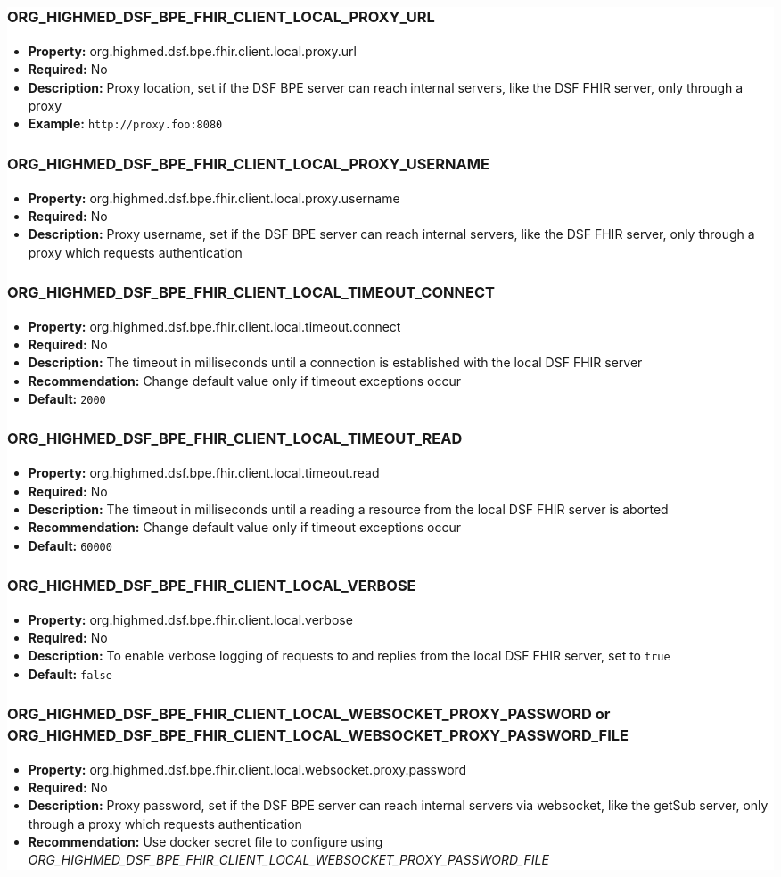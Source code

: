 
### ORG_HIGHMED_DSF_BPE_FHIR_CLIENT_LOCAL_PROXY_URL
- **Property:** org.highmed.dsf.bpe.fhir.client.local.proxy.url
- **Required:** No
- **Description:** Proxy location, set if the DSF BPE server can reach internal servers, like the DSF FHIR server, only through a proxy
- **Example:** `http://proxy.foo:8080`


### ORG_HIGHMED_DSF_BPE_FHIR_CLIENT_LOCAL_PROXY_USERNAME
- **Property:** org.highmed.dsf.bpe.fhir.client.local.proxy.username
- **Required:** No
- **Description:** Proxy username, set if the DSF BPE server can reach internal servers, like the DSF FHIR server, only through a proxy which requests authentication


### ORG_HIGHMED_DSF_BPE_FHIR_CLIENT_LOCAL_TIMEOUT_CONNECT
- **Property:** org.highmed.dsf.bpe.fhir.client.local.timeout.connect
- **Required:** No
- **Description:** The timeout in milliseconds until a connection is established with the local DSF FHIR server
- **Recommendation:** Change default value only if timeout exceptions occur
- **Default:** `2000`


### ORG_HIGHMED_DSF_BPE_FHIR_CLIENT_LOCAL_TIMEOUT_READ
- **Property:** org.highmed.dsf.bpe.fhir.client.local.timeout.read
- **Required:** No
- **Description:** The timeout in milliseconds until a reading a resource from the local DSF FHIR server is aborted
- **Recommendation:** Change default value only if timeout exceptions occur
- **Default:** `60000`


### ORG_HIGHMED_DSF_BPE_FHIR_CLIENT_LOCAL_VERBOSE
- **Property:** org.highmed.dsf.bpe.fhir.client.local.verbose
- **Required:** No
- **Description:** To enable verbose logging of requests to and replies from the local DSF FHIR server, set to `true`
- **Default:** `false`


### ORG_HIGHMED_DSF_BPE_FHIR_CLIENT_LOCAL_WEBSOCKET_PROXY_PASSWORD or ORG_HIGHMED_DSF_BPE_FHIR_CLIENT_LOCAL_WEBSOCKET_PROXY_PASSWORD_FILE
- **Property:** org.highmed.dsf.bpe.fhir.client.local.websocket.proxy.password
- **Required:** No
- **Description:** Proxy password, set if the DSF BPE server can reach internal servers via websocket, like the getSub server, only through a proxy which requests authentication
- **Recommendation:** Use docker secret file to configure using *ORG_HIGHMED_DSF_BPE_FHIR_CLIENT_LOCAL_WEBSOCKET_PROXY_PASSWORD_FILE*

